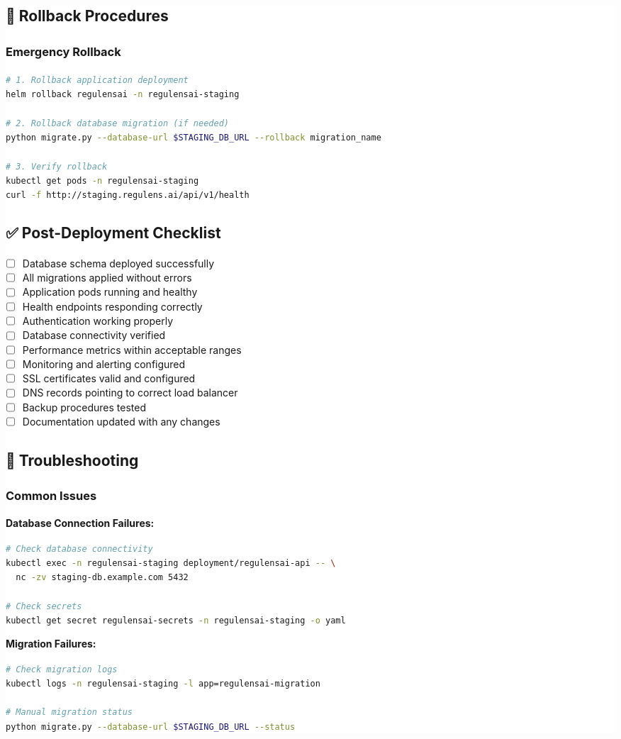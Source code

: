 ## 🔄 Rollback Procedures

### Emergency Rollback

```bash
# 1. Rollback application deployment
helm rollback regulensai -n regulensai-staging

# 2. Rollback database migration (if needed)
python migrate.py --database-url $STAGING_DB_URL --rollback migration_name

# 3. Verify rollback
kubectl get pods -n regulensai-staging
curl -f http://staging.regulens.ai/api/v1/health
```

## ✅ Post-Deployment Checklist

- [ ] Database schema deployed successfully
- [ ] All migrations applied without errors
- [ ] Application pods running and healthy
- [ ] Health endpoints responding correctly
- [ ] Authentication working properly
- [ ] Database connectivity verified
- [ ] Performance metrics within acceptable ranges
- [ ] Monitoring and alerting configured
- [ ] SSL certificates valid and configured
- [ ] DNS records pointing to correct load balancer
- [ ] Backup procedures tested
- [ ] Documentation updated with any changes

## 🚨 Troubleshooting

### Common Issues

**Database Connection Failures:**
```bash
# Check database connectivity
kubectl exec -n regulensai-staging deployment/regulensai-api -- \
  nc -zv staging-db.example.com 5432

# Check secrets
kubectl get secret regulensai-secrets -n regulensai-staging -o yaml
```

**Migration Failures:**
```bash
# Check migration logs
kubectl logs -n regulensai-staging -l app=regulensai-migration

# Manual migration status
python migrate.py --database-url $STAGING_DB_URL --status
```
